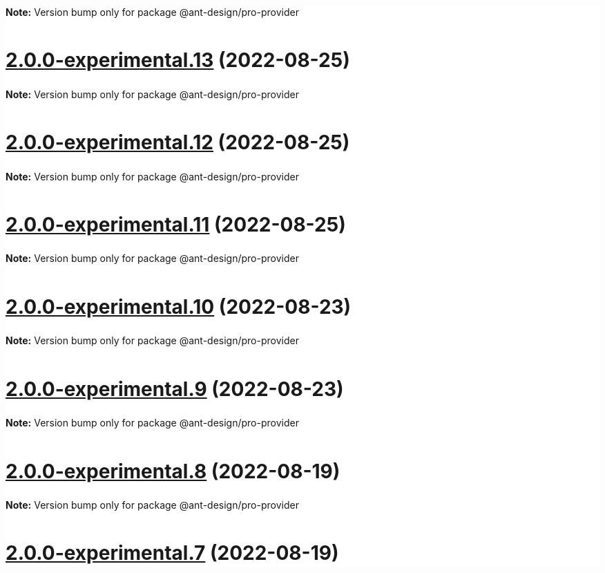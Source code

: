 **Note:** Version bump only for package @ant-design/pro-provider

# [2.0.0-experimental.13](https://github.com/ant-design/pro-components/compare/@ant-design/pro-provider@2.0.0-experimental.12...@ant-design/pro-provider@2.0.0-experimental.13) (2022-08-25)

**Note:** Version bump only for package @ant-design/pro-provider

# [2.0.0-experimental.12](https://github.com/ant-design/pro-components/compare/@ant-design/pro-provider@2.0.0-experimental.11...@ant-design/pro-provider@2.0.0-experimental.12) (2022-08-25)

**Note:** Version bump only for package @ant-design/pro-provider

# [2.0.0-experimental.11](https://github.com/ant-design/pro-components/compare/@ant-design/pro-provider@2.0.0-experimental.10...@ant-design/pro-provider@2.0.0-experimental.11) (2022-08-25)

**Note:** Version bump only for package @ant-design/pro-provider

# [2.0.0-experimental.10](https://github.com/ant-design/pro-components/compare/@ant-design/pro-provider@2.0.0-experimental.9...@ant-design/pro-provider@2.0.0-experimental.10) (2022-08-23)

**Note:** Version bump only for package @ant-design/pro-provider

# [2.0.0-experimental.9](https://github.com/ant-design/pro-components/compare/@ant-design/pro-provider@2.0.0-experimental.8...@ant-design/pro-provider@2.0.0-experimental.9) (2022-08-23)

**Note:** Version bump only for package @ant-design/pro-provider

# [2.0.0-experimental.8](https://github.com/ant-design/pro-components/compare/@ant-design/pro-provider@2.0.0-experimental.7...@ant-design/pro-provider@2.0.0-experimental.8) (2022-08-19)

**Note:** Version bump only for package @ant-design/pro-provider

# [2.0.0-experimental.7](https://github.com/ant-design/pro-components/compare/@ant-design/pro-provider@2.0.0-experimental.6...@ant-design/pro-provider@2.0.0-experimental.7) (2022-08-19)
